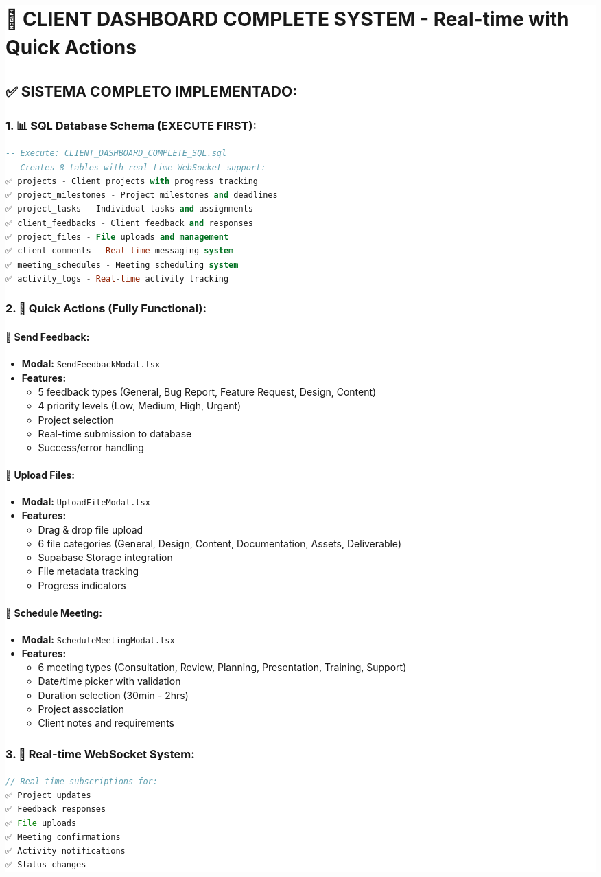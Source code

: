 # 🚀 CLIENT DASHBOARD COMPLETE SYSTEM - Real-time with Quick Actions

## ✅ **SISTEMA COMPLETO IMPLEMENTADO:**

### **1. 📊 SQL Database Schema (EXECUTE FIRST):**
```sql
-- Execute: CLIENT_DASHBOARD_COMPLETE_SQL.sql
-- Creates 8 tables with real-time WebSocket support:
✅ projects - Client projects with progress tracking
✅ project_milestones - Project milestones and deadlines  
✅ project_tasks - Individual tasks and assignments
✅ client_feedbacks - Client feedback and responses
✅ project_files - File uploads and management
✅ client_comments - Real-time messaging system
✅ meeting_schedules - Meeting scheduling system
✅ activity_logs - Real-time activity tracking
```

### **2. 🎯 Quick Actions (Fully Functional):**

#### **📝 Send Feedback:**
- **Modal:** `SendFeedbackModal.tsx`
- **Features:**
  - 5 feedback types (General, Bug Report, Feature Request, Design, Content)
  - 4 priority levels (Low, Medium, High, Urgent)
  - Project selection
  - Real-time submission to database
  - Success/error handling

#### **📁 Upload Files:**
- **Modal:** `UploadFileModal.tsx`
- **Features:**
  - Drag & drop file upload
  - 6 file categories (General, Design, Content, Documentation, Assets, Deliverable)
  - Supabase Storage integration
  - File metadata tracking
  - Progress indicators

#### **📅 Schedule Meeting:**
- **Modal:** `ScheduleMeetingModal.tsx`
- **Features:**
  - 6 meeting types (Consultation, Review, Planning, Presentation, Training, Support)
  - Date/time picker with validation
  - Duration selection (30min - 2hrs)
  - Project association
  - Client notes and requirements

### **3. 🔄 Real-time WebSocket System:**
```typescript
// Real-time subscriptions for:
✅ Project updates
✅ Feedback responses  
✅ File uploads
✅ Meeting confirmations
✅ Activity notifications
✅ Status changes
```
